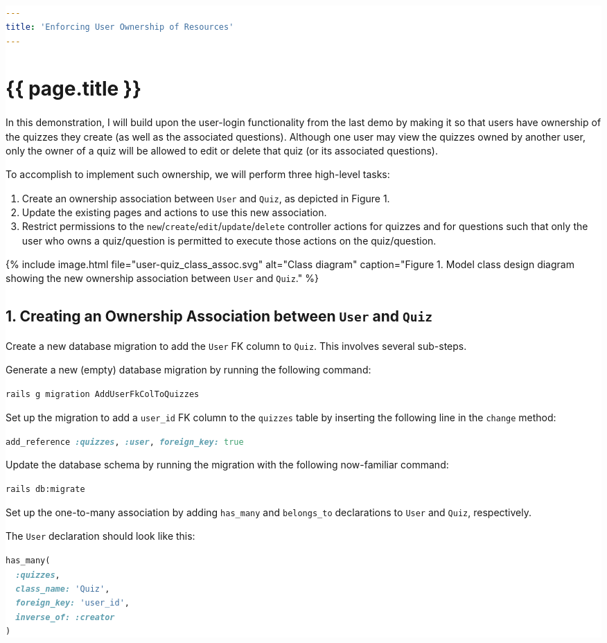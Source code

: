 ```yaml
---
title: 'Enforcing User Ownership of Resources'
---
```


# {{ page.title }}

In this demonstration, I will build upon the user-login functionality from the last demo by making it so that users have ownership of the quizzes they create (as well as the associated questions). Although one user may view the quizzes owned by another user, only the owner of a quiz will be allowed to edit or delete that quiz (or its associated questions).

To accomplish to implement such ownership, we will perform three high-level tasks:

1. Create an ownership association between `User` and `Quiz`, as depicted in Figure 1.
1. Update the existing pages and actions to use this new association.
1. Restrict permissions to the `new`/`create`/`edit`/`update`/`delete` controller actions for quizzes and for questions such that only the user who owns a quiz/question is permitted to execute those actions on the quiz/question.

{% include image.html file="user-quiz_class_assoc.svg" alt="Class diagram" caption="Figure 1. Model class design diagram showing the new ownership association between `User` and `Quiz`." %}

## 1. Creating an Ownership Association between `User` and `Quiz`

Create a new database migration to add the `User` FK column to `Quiz`. This involves several sub-steps.

Generate a new (empty) database migration by running the following command:

```bash
rails g migration AddUserFkColToQuizzes
```

Set up the migration to add a `user_id` FK column to the `quizzes` table by inserting the following line in the `change` method:

```ruby
add_reference :quizzes, :user, foreign_key: true
```

Update the database schema by running the migration with the following now-familiar command:

```bash
rails db:migrate
```

Set up the one-to-many association by adding `has_many` and `belongs_to` declarations to `User` and `Quiz`, respectively.

The `User` declaration should look like this:

```ruby
has_many(
  :quizzes,
  class_name: 'Quiz',
  foreign_key: 'user_id',
  inverse_of: :creator
)
```
